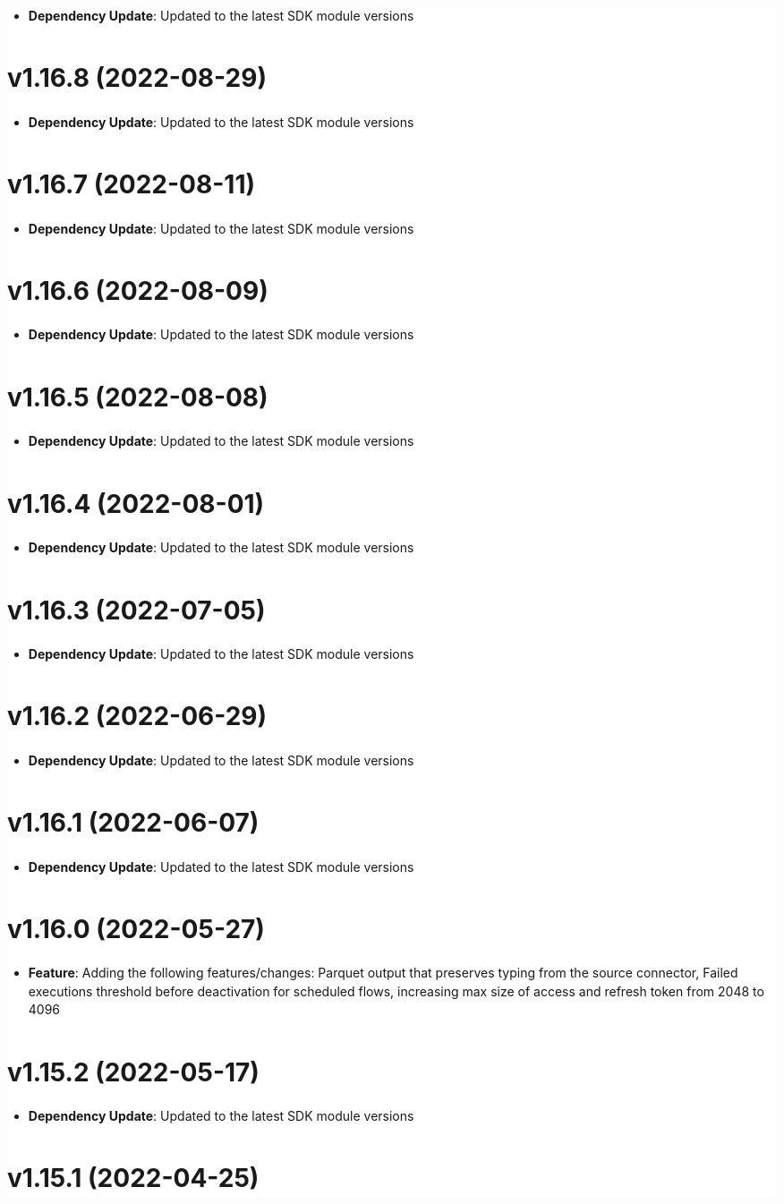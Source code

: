* **Dependency Update**: Updated to the latest SDK module versions

# v1.16.8 (2022-08-29)

* **Dependency Update**: Updated to the latest SDK module versions

# v1.16.7 (2022-08-11)

* **Dependency Update**: Updated to the latest SDK module versions

# v1.16.6 (2022-08-09)

* **Dependency Update**: Updated to the latest SDK module versions

# v1.16.5 (2022-08-08)

* **Dependency Update**: Updated to the latest SDK module versions

# v1.16.4 (2022-08-01)

* **Dependency Update**: Updated to the latest SDK module versions

# v1.16.3 (2022-07-05)

* **Dependency Update**: Updated to the latest SDK module versions

# v1.16.2 (2022-06-29)

* **Dependency Update**: Updated to the latest SDK module versions

# v1.16.1 (2022-06-07)

* **Dependency Update**: Updated to the latest SDK module versions

# v1.16.0 (2022-05-27)

* **Feature**: Adding the following features/changes: Parquet output that preserves typing from the source connector, Failed executions threshold before deactivation for scheduled flows, increasing max size of access and refresh token from 2048 to 4096

# v1.15.2 (2022-05-17)

* **Dependency Update**: Updated to the latest SDK module versions

# v1.15.1 (2022-04-25)
